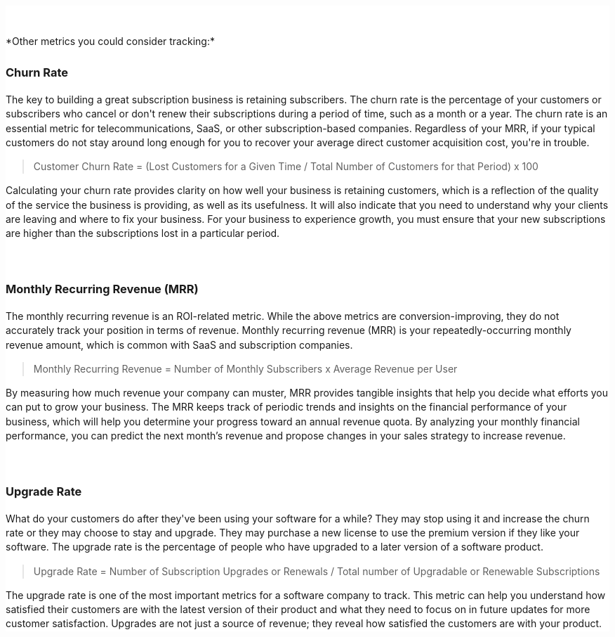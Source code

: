 <br/>
<br/>
*Other metrics you could consider tracking:*
<br/>


### Churn Rate

The key to building a great subscription business is retaining subscribers. The churn rate is the percentage of your customers or subscribers who cancel or don't renew their subscriptions during a period of time, such as a month or a year. The churn rate is an essential metric for telecommunications, SaaS, or other subscription-based companies. Regardless of your MRR, if your typical customers do not stay around long enough for you to recover your average direct customer acquisition cost, you're in trouble. 

> Customer Churn Rate = (Lost Customers for a Given Time / Total Number of Customers for that Period) x 100

Calculating your churn rate provides clarity on how well your business is retaining customers, which is a reflection of the quality of the service the business is providing, as well as its usefulness. It will also indicate that you need to understand why your clients are leaving and where to fix your business. For your business to experience growth, you must ensure that your new subscriptions are higher than the subscriptions lost in a particular period.

<br/>

### Monthly Recurring Revenue (MRR)

The monthly recurring revenue is an ROI-related metric. While the above metrics are conversion-improving, they do not accurately track your position in terms of revenue. Monthly recurring revenue (MRR) is your repeatedly-occurring monthly revenue amount, which is common with SaaS and subscription companies. 

> Monthly Recurring Revenue = Number of Monthly Subscribers x Average Revenue per User

By measuring how much revenue your company can muster, MRR provides tangible insights that help you decide what efforts you can put to grow your business. The MRR keeps track of periodic trends and insights on the financial performance of your business, which will help you determine your progress toward an annual revenue quota. By analyzing your monthly financial performance, you can predict the next month’s revenue and propose changes in your sales strategy to increase revenue.

<br/>

### Upgrade Rate

What do your customers do after they've been using your software for a while? They may stop using it and increase the churn rate or they may choose to stay and upgrade. They may purchase a new license to use the premium version if they like your software. The upgrade rate is the percentage of people who have upgraded to a later version of a software product.

> Upgrade Rate =  Number of Subscription Upgrades or Renewals / Total number of Upgradable or Renewable Subscriptions 

The upgrade rate is one of the most important metrics for a software company to track. This metric can help you understand how satisfied their customers are with the latest version of their product and what they need to focus on in future updates for more customer satisfaction. Upgrades are not just a source of revenue; they reveal how satisfied the customers are with your product. 
